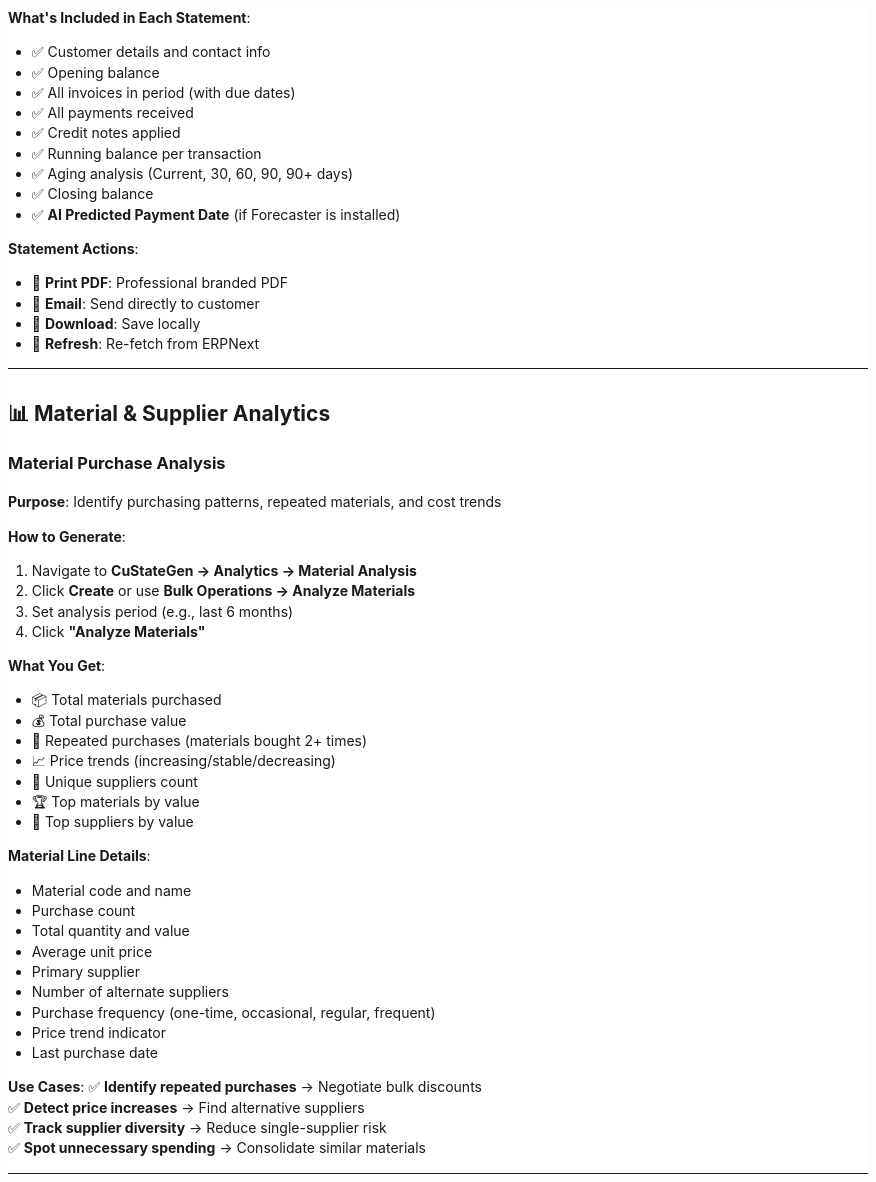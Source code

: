 **What's Included in Each Statement**:
- ✅ Customer details and contact info
- ✅ Opening balance
- ✅ All invoices in period (with due dates)
- ✅ All payments received
- ✅ Credit notes applied
- ✅ Running balance per transaction
- ✅ Aging analysis (Current, 30, 60, 90, 90+ days)
- ✅ Closing balance
- ✅ **AI Predicted Payment Date** (if Forecaster is installed)

**Statement Actions**:
- 📄 **Print PDF**: Professional branded PDF
- 📧 **Email**: Send directly to customer
- 💾 **Download**: Save locally
- 🔄 **Refresh**: Re-fetch from ERPNext

---

## 📊 Material & Supplier Analytics

### Material Purchase Analysis

**Purpose**: Identify purchasing patterns, repeated materials, and cost trends

**How to Generate**:

1. Navigate to **CuStateGen → Analytics → Material Analysis**
2. Click **Create** or use **Bulk Operations → Analyze Materials**
3. Set analysis period (e.g., last 6 months)
4. Click **"Analyze Materials"**

**What You Get**:
- 📦 Total materials purchased
- 💰 Total purchase value
- 🔁 Repeated purchases (materials bought 2+ times)
- 📈 Price trends (increasing/stable/decreasing)
- 👥 Unique suppliers count
- 🏆 Top materials by value
- 🏢 Top suppliers by value

**Material Line Details**:
- Material code and name
- Purchase count
- Total quantity and value
- Average unit price
- Primary supplier
- Number of alternate suppliers
- Purchase frequency (one-time, occasional, regular, frequent)
- Price trend indicator
- Last purchase date

**Use Cases**:
✅ **Identify repeated purchases** → Negotiate bulk discounts  
✅ **Detect price increases** → Find alternative suppliers  
✅ **Track supplier diversity** → Reduce single-supplier risk  
✅ **Spot unnecessary spending** → Consolidate similar materials  

---
